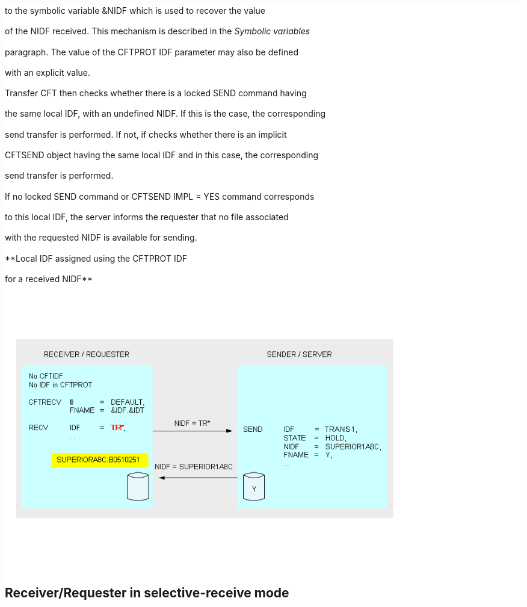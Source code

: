to the symbolic variable &NIDF which is used to recover the value

of the NIDF received. This mechanism is described in the *Symbolic variables*

paragraph. The value of the CFTPROT IDF parameter may also be defined

with an explicit value.



Transfer CFT then checks whether there is a locked SEND command having

the same local IDF, with an undefined NIDF. If this is the case, the corresponding

send transfer is performed. If not, if checks whether there is an implicit

CFTSEND object having the same local IDF and in this case, the corresponding

send transfer is performed.



If no locked SEND command or CFTSEND IMPL = YES command corresponds

to this local IDF, the server informs the requester that no file associated

with the requested NIDF is available for sending.



**Local IDF assigned using the CFTPROT IDF

for a received NIDF**



<img src="UNDEF_predefined_value.gif" width="694" height="448" />



## <span id="Receiver_Requester_in_selective_receive_mode"></span>Receiver/Requester in selective-receive mode


